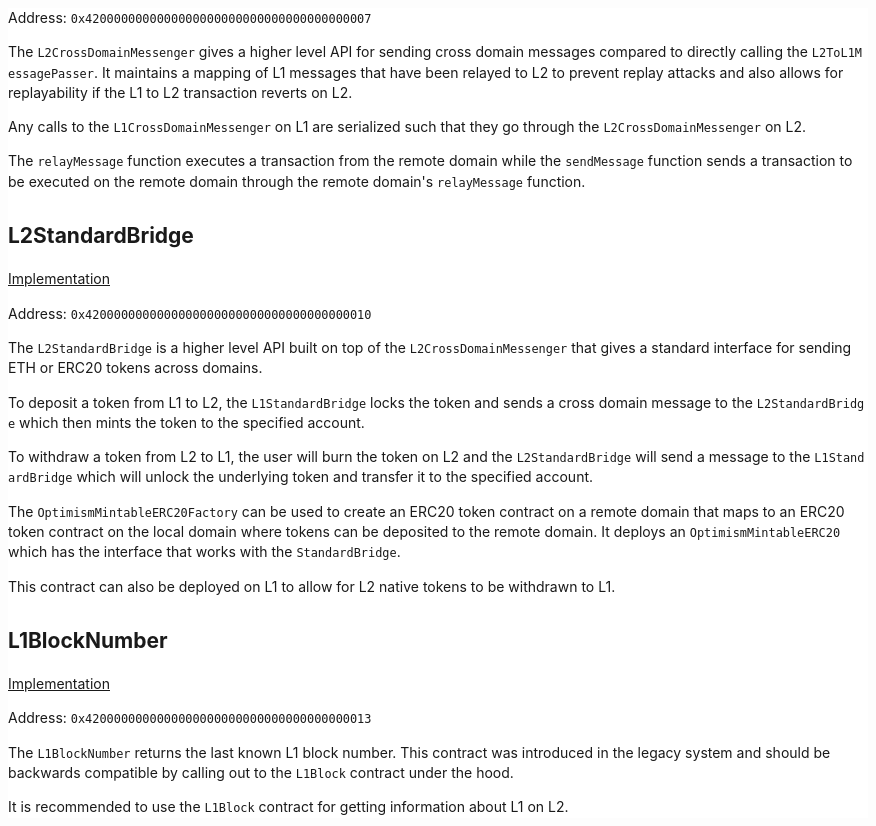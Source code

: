 Address: `0x4200000000000000000000000000000000000007`

The `L2CrossDomainMessenger` gives a higher level API for sending cross domain
messages compared to directly calling the `L2ToL1MessagePasser`.
It maintains a mapping of L1 messages that have been relayed to L2
to prevent replay attacks and also allows for replayability if the L1 to L2
transaction reverts on L2.

Any calls to the `L1CrossDomainMessenger` on L1 are serialized such that they
go through the `L2CrossDomainMessenger` on L2.

The `relayMessage` function executes a transaction from the remote domain while
the `sendMessage` function sends a transaction to be executed on the remote
domain through the remote domain's `relayMessage` function.

## L2StandardBridge

[Implementation](https://github.com/ethereum-optimism/optimism/blob/develop/packages/contracts-bedrock/src/L2/L2StandardBridge.sol)

Address: `0x4200000000000000000000000000000000000010`

The `L2StandardBridge` is a higher level API built on top of the
`L2CrossDomainMessenger` that gives a standard interface for sending ETH or
ERC20 tokens across domains.

To deposit a token from L1 to L2, the `L1StandardBridge` locks the token and
sends a cross domain message to the `L2StandardBridge` which then mints the
token to the specified account.

To withdraw a token from L2 to L1, the user will burn the token on L2 and the
`L2StandardBridge` will send a message to the `L1StandardBridge` which will
unlock the underlying token and transfer it to the specified account.

The `OptimismMintableERC20Factory` can be used to create an ERC20 token contract
on a remote domain that maps to an ERC20 token contract on the local domain
where tokens can be deposited to the remote domain. It deploys an
`OptimismMintableERC20` which has the interface that works with the
`StandardBridge`.

This contract can also be deployed on L1 to allow for L2 native tokens to be
withdrawn to L1.

## L1BlockNumber

[Implementation](https://github.com/ethereum-optimism/optimism/blob/develop/packages/contracts-bedrock/src/legacy/L1BlockNumber.sol)

Address: `0x4200000000000000000000000000000000000013`

The `L1BlockNumber` returns the last known L1 block number. This contract was
introduced in the legacy system and should be backwards compatible by calling
out to the `L1Block` contract under the hood.

It is recommended to use the `L1Block` contract for getting information about
L1 on L2.
